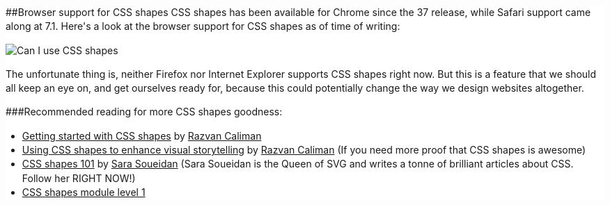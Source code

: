 ##Browser support for CSS shapes
CSS shapes has been available for Chrome since the 37 release, while Safari support came along at 7.1. Here's a look at the browser support for CSS shapes as of time of writing:

<img src="{{ site.url }}/images/posts/css-shapes/css-shapes.jpg" alt="Can I use CSS shapes"/>

The unfortunate thing is, neither Firefox nor Internet Explorer supports CSS shapes right now. But this is a feature that we should all keep an eye on, and get ourselves ready for, because this could potentially change the way we design websites altogether.

###Recommended reading for more CSS shapes goodness:
<ul>
<li class="no-margin"><a href="http://www.html5rocks.com/en/tutorials/shapes/getting-started/">Getting started with CSS shapes</a> by <a href="http://razvancaliman.com/">Razvan Caliman</a></li>
<li class="no-margin"><a href="http://blogs.adobe.com/webplatform/2013/10/23/css-shapes-visual-storytelling/">Using CSS shapes to enhance visual storytelling</a> by <a href="http://razvancaliman.com/">Razvan Caliman</a> (If you need more proof that CSS shapes is awesome)</li>
<li class="no-margin"><a href="http://alistapart.com/article/css-shapes-101">CSS shapes 101</a> by <a href="http://sarasoueidan.com/">Sara Soueidan</a> (Sara Soueidan is the Queen of SVG and writes a tonne of brilliant articles about CSS. Follow her RIGHT NOW!)</li>
<li><a href="http://dev.w3.org/csswg/css-shapes/">CSS shapes module level 1</a></li>
</ul>
